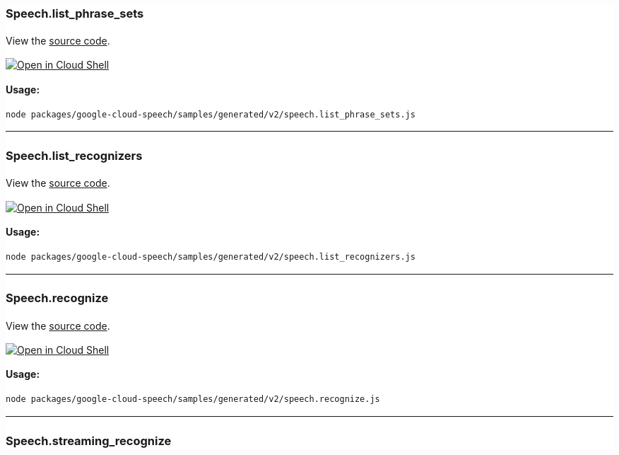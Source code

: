 

### Speech.list_phrase_sets

View the [source code](https://github.com/googleapis/google-cloud-node/blob/master/packages/google-cloud-speech/samples/generated/v2/speech.list_phrase_sets.js).

[![Open in Cloud Shell][shell_img]](https://console.cloud.google.com/cloudshell/open?git_repo=https://github.com/googleapis/google-cloud-node&page=editor&open_in_editor=packages/google-cloud-speech/samples/generated/v2/speech.list_phrase_sets.js,samples/README.md)

__Usage:__


`node packages/google-cloud-speech/samples/generated/v2/speech.list_phrase_sets.js`


-----




### Speech.list_recognizers

View the [source code](https://github.com/googleapis/google-cloud-node/blob/master/packages/google-cloud-speech/samples/generated/v2/speech.list_recognizers.js).

[![Open in Cloud Shell][shell_img]](https://console.cloud.google.com/cloudshell/open?git_repo=https://github.com/googleapis/google-cloud-node&page=editor&open_in_editor=packages/google-cloud-speech/samples/generated/v2/speech.list_recognizers.js,samples/README.md)

__Usage:__


`node packages/google-cloud-speech/samples/generated/v2/speech.list_recognizers.js`


-----




### Speech.recognize

View the [source code](https://github.com/googleapis/google-cloud-node/blob/master/packages/google-cloud-speech/samples/generated/v2/speech.recognize.js).

[![Open in Cloud Shell][shell_img]](https://console.cloud.google.com/cloudshell/open?git_repo=https://github.com/googleapis/google-cloud-node&page=editor&open_in_editor=packages/google-cloud-speech/samples/generated/v2/speech.recognize.js,samples/README.md)

__Usage:__


`node packages/google-cloud-speech/samples/generated/v2/speech.recognize.js`


-----




### Speech.streaming_recognize


[//]: # "This README.md file is auto-generated, all changes to this file will be lost."
[//]: # "To regenerate it, use `python -m synthtool`."
[shell_img]: https://gstatic.com/cloudssh/images/open-btn.png
[shell_link]: https://console.cloud.google.com/cloudshell/open?git_repo=https://github.com/googleapis/google-cloud-node&page=editor&open_in_editor=samples/README.md
[product-docs]: https://cloud.google.com/speech-to-text/docs/